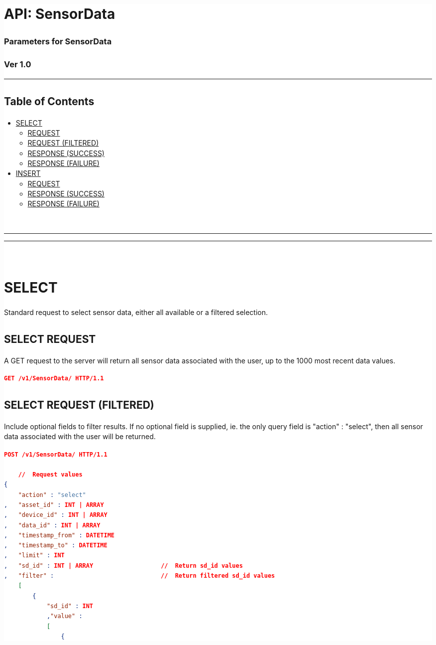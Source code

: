 # API: SensorData
 
### Parameters for SensorData

### Ver 1.0
---

## Table of Contents
- [SELECT](#select)
  - [REQUEST](#select-request)
  - [REQUEST (FILTERED)](#select-request-filtered)
  - [RESPONSE (SUCCESS)](#select-response-success)
  - [RESPONSE (FAILURE)](#select-response-failure)
- [INSERT](#insert)
  - [REQUEST](#insert-request)
  - [RESPONSE (SUCCESS)](#insert-response-success)
  - [RESPONSE (FAILURE)](#insert-response-failure)

<br>

---
---

<br>

# SELECT

Standard request to select sensor data, either all available or a filtered selection.

## SELECT REQUEST
A GET request to the server will return all sensor data associated with the user, up to the 1000 most recent data values.

```json
GET /v1/SensorData/ HTTP/1.1
```

## SELECT REQUEST (FILTERED)
Include optional fields to filter results. If no optional field is supplied, ie. the only query field is "action" : "select", then all sensor data associated with the user will be returned.

```json
POST /v1/SensorData/ HTTP/1.1

    //  Request values
{
    "action" : "select"
,   "asset_id" : INT | ARRAY
,   "device_id" : INT | ARRAY
,   "data_id" : INT | ARRAY
,   "timestamp_from" : DATETIME
,   "timestamp_to" : DATETIME  
,   "limit" : INT  
,   "sd_id" : INT | ARRAY                   //  Return sd_id values
,   "filter" :                              //  Return filtered sd_id values
    [  
        {
            "sd_id" : INT
            ,"value" : 
            [
                {
```